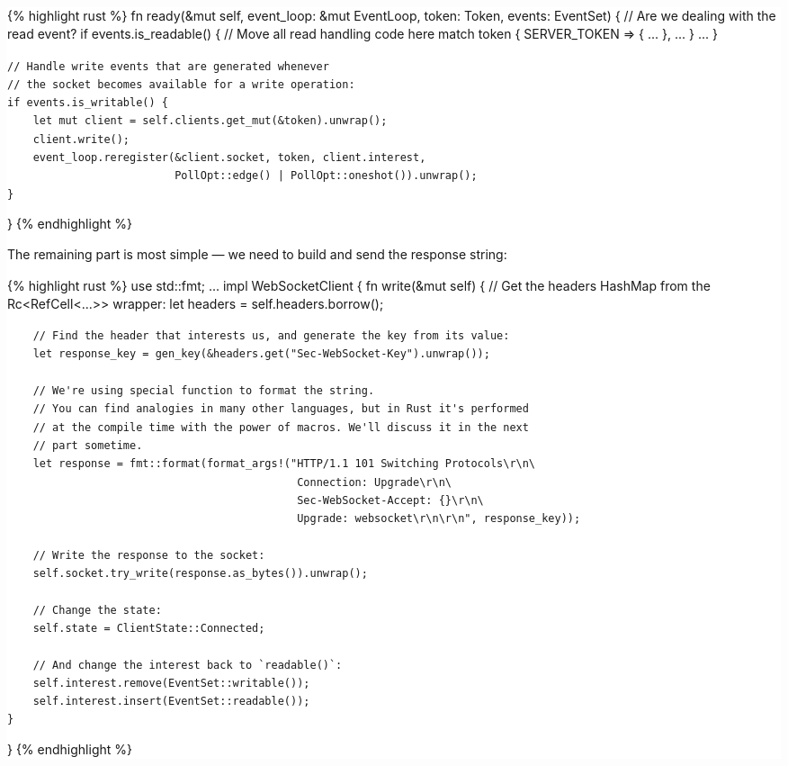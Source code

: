 {% highlight rust %}
fn ready(&mut self, event_loop: &mut EventLoop<WebSocketServer>,
         token: Token, events: EventSet) {
    // Are we dealing with the read event?
    if events.is_readable() {
        // Move all read handling code here
        match token {
            SERVER_TOKEN => { ... },
            ...
        }
        ...
    }

    // Handle write events that are generated whenever
    // the socket becomes available for a write operation:
    if events.is_writable() {
        let mut client = self.clients.get_mut(&token).unwrap();
        client.write();
        event_loop.reregister(&client.socket, token, client.interest,
                              PollOpt::edge() | PollOpt::oneshot()).unwrap();
    }
}
{% endhighlight %}

The remaining part is most simple&nbsp;&mdash;&nbsp;we need to build and send the response string:

{% highlight rust %}
use std::fmt;
...
impl WebSocketClient {
    fn write(&mut self) {
        // Get the headers HashMap from the Rc<RefCell<...>> wrapper:
        let headers = self.headers.borrow();

        // Find the header that interests us, and generate the key from its value:
        let response_key = gen_key(&headers.get("Sec-WebSocket-Key").unwrap());

        // We're using special function to format the string.
        // You can find analogies in many other languages, but in Rust it's performed
        // at the compile time with the power of macros. We'll discuss it in the next
        // part sometime.
        let response = fmt::format(format_args!("HTTP/1.1 101 Switching Protocols\r\n\
                                                 Connection: Upgrade\r\n\
                                                 Sec-WebSocket-Accept: {}\r\n\
                                                 Upgrade: websocket\r\n\r\n", response_key));

        // Write the response to the socket:
        self.socket.try_write(response.as_bytes()).unwrap();

        // Change the state:
        self.state = ClientState::Connected;

        // And change the interest back to `readable()`:
        self.interest.remove(EventSet::writable());
        self.interest.insert(EventSet::readable());
    }
}
{% endhighlight %}

